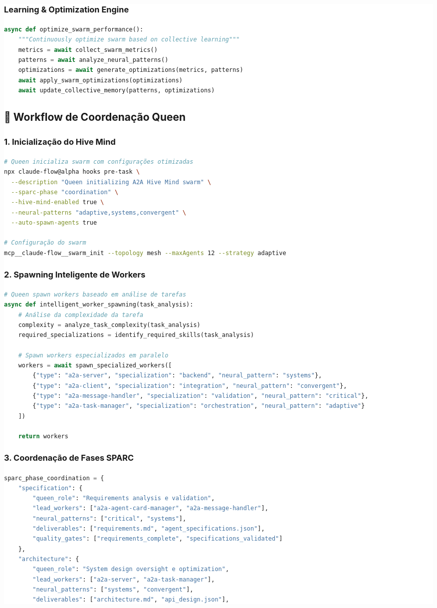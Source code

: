 ### Learning & Optimization Engine
```python
async def optimize_swarm_performance():
    """Continuously optimize swarm based on collective learning"""
    metrics = await collect_swarm_metrics()
    patterns = await analyze_neural_patterns()
    optimizations = await generate_optimizations(metrics, patterns)
    await apply_swarm_optimizations(optimizations)
    await update_collective_memory(patterns, optimizations)
```

## 🚀 Workflow de Coordenação Queen

### 1. Inicialização do Hive Mind
```bash
# Queen inicializa swarm com configurações otimizadas
npx claude-flow@alpha hooks pre-task \
  --description "Queen initializing A2A Hive Mind swarm" \
  --sparc-phase "coordination" \
  --hive-mind-enabled true \
  --neural-patterns "adaptive,systems,convergent" \
  --auto-spawn-agents true

# Configuração do swarm
mcp__claude-flow__swarm_init --topology mesh --maxAgents 12 --strategy adaptive
```

### 2. Spawning Inteligente de Workers
```python
# Queen spawn workers baseado em análise de tarefas
async def intelligent_worker_spawning(task_analysis):
    # Análise da complexidade da tarefa
    complexity = analyze_task_complexity(task_analysis)
    required_specializations = identify_required_skills(task_analysis)
    
    # Spawn workers especializados em paralelo
    workers = await spawn_specialized_workers([
        {"type": "a2a-server", "specialization": "backend", "neural_pattern": "systems"},
        {"type": "a2a-client", "specialization": "integration", "neural_pattern": "convergent"},
        {"type": "a2a-message-handler", "specialization": "validation", "neural_pattern": "critical"},
        {"type": "a2a-task-manager", "specialization": "orchestration", "neural_pattern": "adaptive"}
    ])
    
    return workers
```

### 3. Coordenação de Fases SPARC
```python
sparc_phase_coordination = {
    "specification": {
        "queen_role": "Requirements analysis e validation",
        "lead_workers": ["a2a-agent-card-manager", "a2a-message-handler"],
        "neural_patterns": ["critical", "systems"],
        "deliverables": ["requirements.md", "agent_specifications.json"],
        "quality_gates": ["requirements_complete", "specifications_validated"]
    },
    "architecture": {
        "queen_role": "System design oversight e optimization",
        "lead_workers": ["a2a-server", "a2a-task-manager"],
        "neural_patterns": ["systems", "convergent"],
        "deliverables": ["architecture.md", "api_design.json"],
```